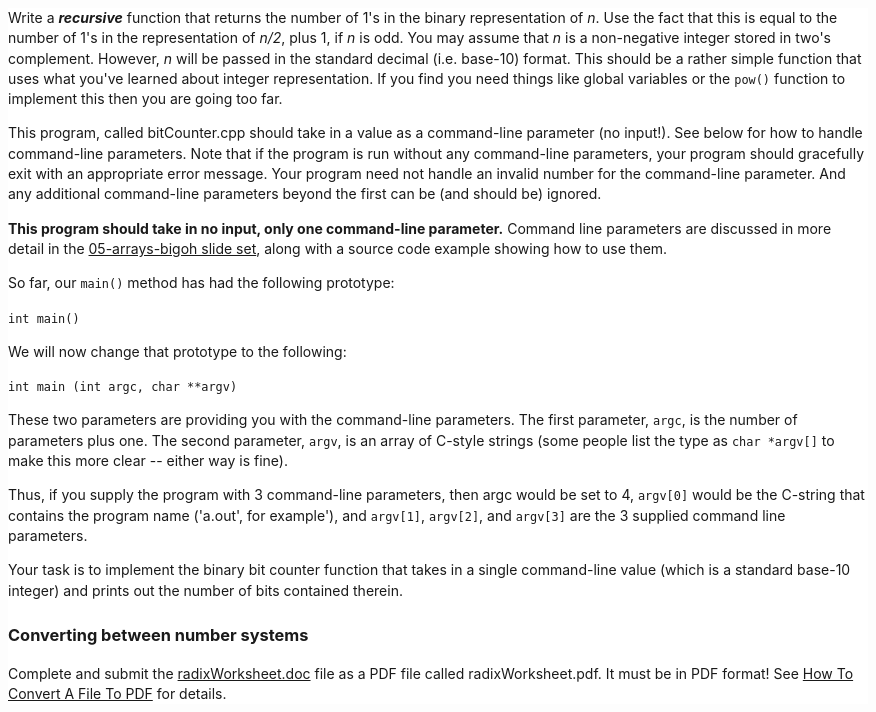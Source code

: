 Write a ***recursive*** function that returns the number of 1's in the binary representation of *n*.  Use the fact that this is equal to the number of 1's in the representation of *n/2*, plus 1, if *n* is odd.  You may assume that *n* is a non-negative integer stored in two's complement.  However, *n* will be passed in the standard decimal (i.e. base-10) format.  This should be a rather simple function that uses what you've learned about integer representation.  If you find you need things like global variables or the `pow()` function to implement this then you are going too far.

This program, called bitCounter.cpp should take in a value as a command-line parameter (no input!).  See below for how to handle command-line parameters.  Note that if the program is run without any command-line parameters, your program should gracefully exit with an appropriate error message.  Your program need not handle an invalid number for the command-line parameter.  And any additional command-line parameters beyond the first can be (and should be) ignored.

**This program should take in no input, only one command-line
parameter.** Command line parameters are discussed in more detail in
the [05-arrays-bigoh slide set](../../slides/05-arrays-bigoh.html),
along with a source code example showing how to use them.

So far, our `main()` method has had the following prototype:

```
int main()
```

We will now change that prototype to the following:

```
int main (int argc, char **argv)
```

These two parameters are providing you with the command-line parameters.  The first parameter, `argc`, is the number of parameters plus one.  The second parameter, `argv`, is an array of C-style strings (some people list the type as `char *argv[]` to make this more clear -- either way is fine).

Thus, if you supply the program with 3 command-line parameters, then argc would be set to 4, `argv[0]` would be the C-string that contains the program name ('a.out', for example'), and `argv[1]`, `argv[2]`, and `argv[3]` are the 3 supplied command line parameters.

Your task is to implement the binary bit counter function that takes in a single command-line value (which is a standard base-10 integer) and prints out the number of bits contained therein.

### Converting between number systems ###

Complete and submit the [radixWorksheet.doc](radixWorksheet.doc) file as a PDF file called radixWorksheet.pdf.  It must be in PDF format!  See [How To Convert A File To PDF](../../docs/convert_to_pdf.html) for details.
